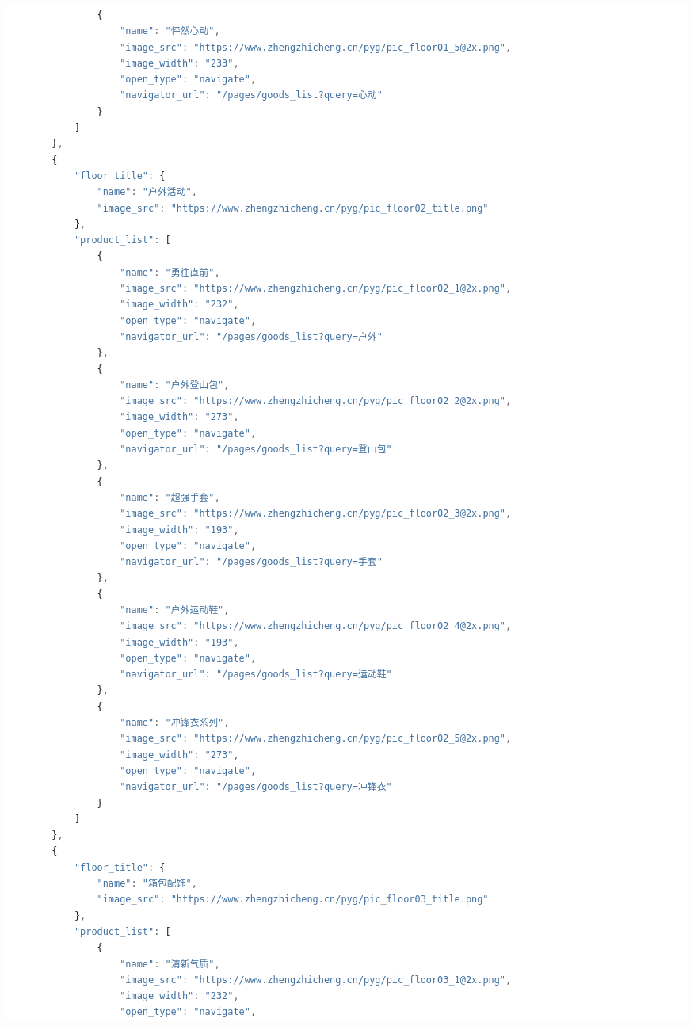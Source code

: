 ```javascript
                {
                    "name": "怦然心动",
                    "image_src": "https://www.zhengzhicheng.cn/pyg/pic_floor01_5@2x.png",
                    "image_width": "233",
                    "open_type": "navigate",
                    "navigator_url": "/pages/goods_list?query=心动"
                }
            ]
        },
        {
            "floor_title": {
                "name": "户外活动",
                "image_src": "https://www.zhengzhicheng.cn/pyg/pic_floor02_title.png"
            },
            "product_list": [
                {
                    "name": "勇往直前",
                    "image_src": "https://www.zhengzhicheng.cn/pyg/pic_floor02_1@2x.png",
                    "image_width": "232",
                    "open_type": "navigate",
                    "navigator_url": "/pages/goods_list?query=户外"
                },
                {
                    "name": "户外登山包",
                    "image_src": "https://www.zhengzhicheng.cn/pyg/pic_floor02_2@2x.png",
                    "image_width": "273",
                    "open_type": "navigate",
                    "navigator_url": "/pages/goods_list?query=登山包"
                },
                {
                    "name": "超强手套",
                    "image_src": "https://www.zhengzhicheng.cn/pyg/pic_floor02_3@2x.png",
                    "image_width": "193",
                    "open_type": "navigate",
                    "navigator_url": "/pages/goods_list?query=手套"
                },
                {
                    "name": "户外运动鞋",
                    "image_src": "https://www.zhengzhicheng.cn/pyg/pic_floor02_4@2x.png",
                    "image_width": "193",
                    "open_type": "navigate",
                    "navigator_url": "/pages/goods_list?query=运动鞋"
                },
                {
                    "name": "冲锋衣系列",
                    "image_src": "https://www.zhengzhicheng.cn/pyg/pic_floor02_5@2x.png",
                    "image_width": "273",
                    "open_type": "navigate",
                    "navigator_url": "/pages/goods_list?query=冲锋衣"
                }
            ]
        },
        {
            "floor_title": {
                "name": "箱包配饰",
                "image_src": "https://www.zhengzhicheng.cn/pyg/pic_floor03_title.png"
            },
            "product_list": [
                {
                    "name": "清新气质",
                    "image_src": "https://www.zhengzhicheng.cn/pyg/pic_floor03_1@2x.png",
                    "image_width": "232",
                    "open_type": "navigate",
```